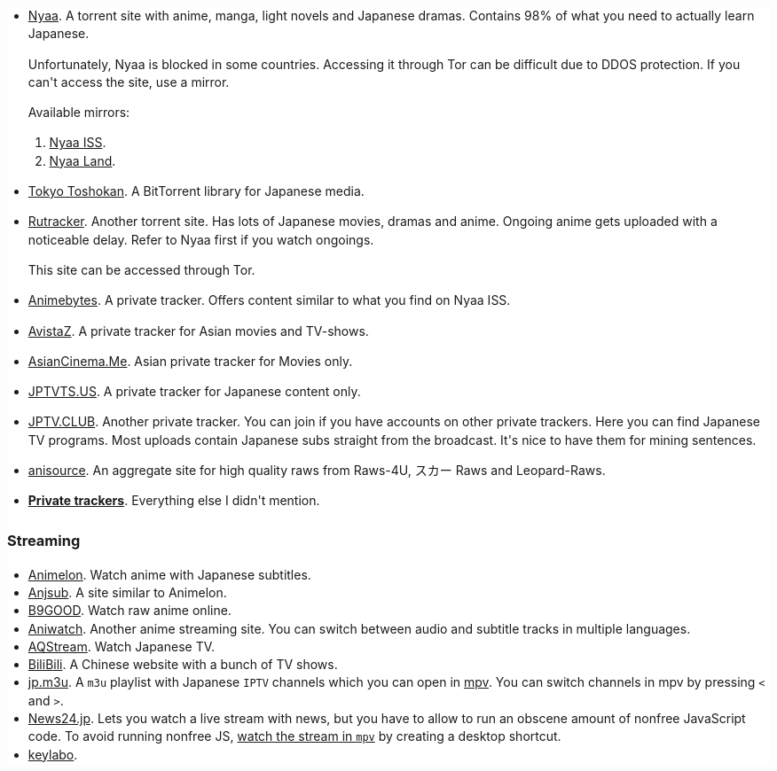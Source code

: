 * [Nyaa](https://nyaa.si/).
  A torrent site with anime, manga, light novels and Japanese dramas.
  Contains 98% of what you need to actually learn Japanese.

  Unfortunately, Nyaa is blocked in some countries.
  Accessing it through Tor can be difficult due to DDOS protection.
  If you can't access the site, use a mirror.

  Available mirrors:

  1) [Nyaa ISS](https://nyaa.iss.ink/).
  1) [Nyaa Land](https://nyaa.land/).
* [Tokyo Toshokan](https://www.tokyotosho.info/).
  A BitTorrent library for Japanese media.
* [Rutracker](https://rutracker.org/).
  Another torrent site.
  Has lots of Japanese movies, dramas and anime.
  Ongoing anime gets uploaded with a noticeable delay.
  Refer to Nyaa first if you watch ongoings.

  This site can be accessed through Tor.
* [Animebytes](https://animebytes.tv/).
  A private tracker. Offers content similar to what you find on Nyaa ISS.
* [AvistaZ](https://avistaz.to/).
  A private tracker for Asian movies and TV-shows.
* [AsianCinema.Me](https://asiancinema.me/).
  Asian private tracker for Movies only.
* [JPTVTS.US](https://jptvts.us/).
  A private tracker for Japanese content only.
* [JPTV.CLUB](https://jptv.club/).
  Another private tracker.
  You can join if you have accounts on other private trackers.
  Here you can find Japanese TV programs.
  Most uploads contain Japanese subs straight from the broadcast.
  It's nice to have them for mining sentences.
* [anisource](https://asnet.pw/).
  An aggregate site for high quality raws from Raws-4U, スカー Raws and Leopard-Raws.
* **[Private trackers](https://wiki.installgentoo.com/wiki/Private_trackers)**.
  Everything else I didn't mention.

### Streaming

* [Animelon](https://animelon.com/).
  Watch anime with Japanese subtitles.
* [Anjsub](https://anjsub.com/).
  A site similar to Animelon.
* [B9GOOD](http://b9good.com/).
  Watch raw anime online.
* [Aniwatch](https://aniwatch.to/).
  Another anime streaming site.
  You can switch between audio and subtitle tracks in multiple languages.
* [AQStream](https://aqstream.com/).
  Watch Japanese TV.
* [BiliBili](https://space.bilibili.com/60958832/#/video?tid=0&page=1&keyword=&order=pubdate).
  A Chinese website with a bunch of TV shows.
* [jp.m3u](https://raw.githubusercontent.com/gadabao/iptv-org-iptv/gh-pages/countries/jp.m3u).
  A `m3u` playlist with Japanese `IPTV` channels which you can open in [mpv](#mpv).
  You can switch channels in mpv by pressing `<` and `>`.
* [News24.jp](https://www.news24.jp/).
  Lets you watch a live stream with news,
  but you have to allow to run an obscene amount of nonfree JavaScript code.
  To avoid running nonfree JS,
  [watch the stream in `mpv`](https://github.com/tatsumoto-ren/dotfiles/blob/main/.local/share/applications/news24.desktop)
  by creating a desktop shortcut.
* [keylabo](https://www.keylabo.com/watch-tv-online-for-free/).